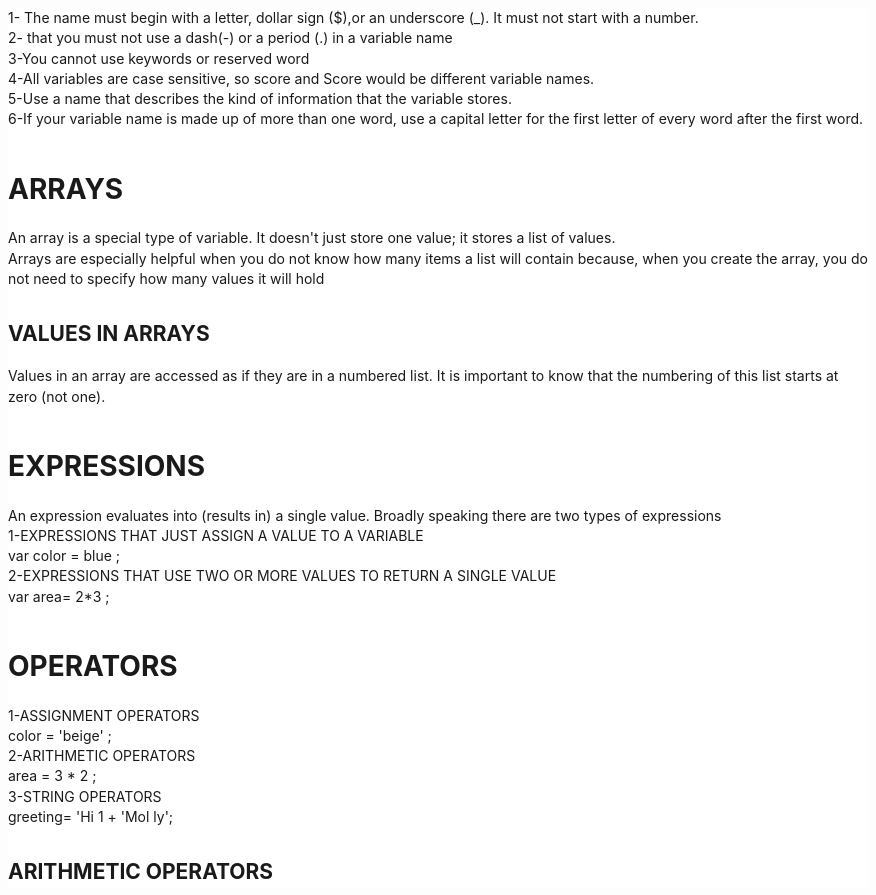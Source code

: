 1- The name must begin with a letter, dollar sign ($),or an underscore (_). It must not start with a number.<br>
2- that you must not use a dash(-) or a period (.) in a variable name<br>
3-You cannot use keywords or reserved word <br>
4-All variables are case sensitive, so score and Score would be different variable names.<br>
5-Use a name that describes the kind of information that the variable stores.<br>
6-If your variable name is made up of more than one word, use a capital letter for the first letter of every word after the first word.<br>

# ARRAYS <br>
An array is a special type of variable. It doesn't
just store one value; it stores a list of values.<br>
Arrays are especially helpful
when you do not know how
many items a list will contain
because, when you create the
array, you do not need to specify
how many values it will hold

## VALUES IN ARRAYS

Values in an array are accessed as if they are in
a numbered list. It is important to know that the
numbering of this list starts at zero (not one).

# EXPRESSIONS 
An expression evaluates into (results in) a single value. Broadly speaking
there are two types of expressions<br>
1-EXPRESSIONS THAT JUST ASSIGN A
VALUE TO A VARIABLE<br>
var color = blue ;<br>
2-EXPRESSIONS THAT USE TWO OR
MORE VALUES TO RETURN A
SINGLE VALUE<br>
var area= 2*3 ;

# OPERATORS
1-ASSIGNMENT OPERATORS <br>
color = 'beige' ;<br>
2-ARITHMETIC OPERATORS<br>
area = 3 * 2 ;<br>
3-STRING OPERATORS <br>
greeting= 'Hi 1 + 'Mol ly';<br>

## ARITHMETIC OPERATORS
